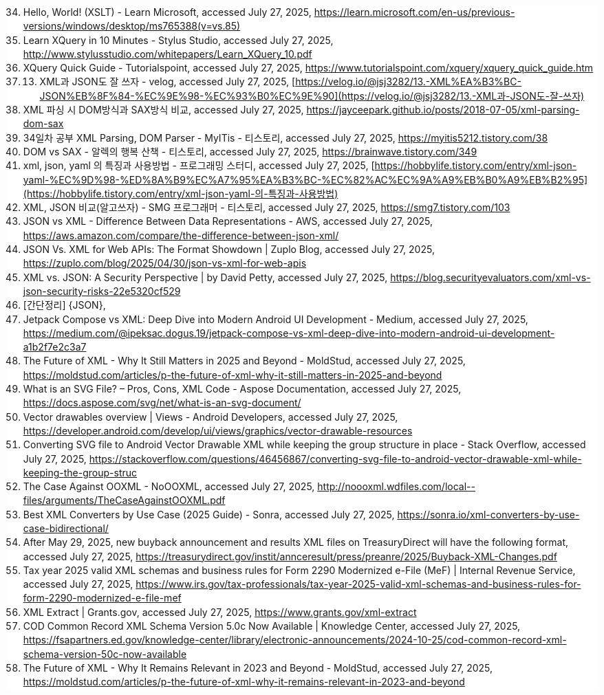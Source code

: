34. Hello, World! (XSLT) - Learn Microsoft, accessed July 27, 2025, https://learn.microsoft.com/en-us/previous-versions/windows/desktop/ms765388(v=vs.85)
35. Learn XQuery in 10 Minutes - Stylus Studio, accessed July 27, 2025, http://www.stylusstudio.com/whitepapers/Learn_XQuery_10.pdf
36. XQuery Quick Guide - Tutorialspoint, accessed July 27, 2025, https://www.tutorialspoint.com/xquery/xquery_quick_guide.htm
37. 13. XML과 JSON도 잘 쓰자 - velog, accessed July 27, 2025, [https://velog.io/@jsj3282/13.-XML%EA%B3%BC-JSON%EB%8F%84-%EC%9E%98-%EC%93%B0%EC%9E%90](https://velog.io/@jsj3282/13.-XML과-JSON도-잘-쓰자)
38. XML 파싱 시 DOM방식과 SAX방식 비교, accessed July 27, 2025, https://jayceepark.github.io/posts/2018-07-05/xml-parsing-dom-sax
39. 34일차 공부 XML Parsing, DOM Parser - MyITis - 티스토리, accessed July 27, 2025, https://myitis5212.tistory.com/38
40. DOM vs SAX - 알렉의 행복 산책 - 티스토리, accessed July 27, 2025, https://brainwave.tistory.com/349
41. xml, json, yaml 의 특징과 사용방법 - 프로그래밍 스터디, accessed July 27, 2025, [https://hobbylife.tistory.com/entry/xml-json-yaml-%EC%9D%98-%ED%8A%B9%EC%A7%95%EA%B3%BC-%EC%82%AC%EC%9A%A9%EB%B0%A9%EB%B2%95](https://hobbylife.tistory.com/entry/xml-json-yaml-의-특징과-사용방법)
42. XML, JSON 비교(알고쓰자) - SMG 프로그래머 - 티스토리, accessed July 27, 2025, https://smg7.tistory.com/103
43. JSON vs XML - Difference Between Data Representations - AWS, accessed July 27, 2025, https://aws.amazon.com/compare/the-difference-between-json-xml/
44. JSON Vs. XML for Web APIs: The Format Showdown | Zuplo Blog, accessed July 27, 2025, https://zuplo.com/blog/2025/04/30/json-vs-xml-for-web-apis
45. XML vs. JSON: A Security Perspective | by David Petty, accessed July 27, 2025, https://blog.securityevaluators.com/xml-vs-json-security-risks-22e5320cf529
46. [간단정리] {JSON},
47. Jetpack Compose vs XML: Deep Dive into Modern Android UI Development - Medium, accessed July 27, 2025, https://medium.com/@ipeksac.dogus.19/jetpack-compose-vs-xml-deep-dive-into-modern-android-ui-development-a1b2f7e2c3a7
48. The Future of XML - Why It Still Matters in 2025 and Beyond - MoldStud, accessed July 27, 2025, https://moldstud.com/articles/p-the-future-of-xml-why-it-still-matters-in-2025-and-beyond
49. What is an SVG File? – Pros, Cons, XML Code - Aspose Documentation, accessed July 27, 2025, https://docs.aspose.com/svg/net/what-is-an-svg-document/
50. Vector drawables overview | Views - Android Developers, accessed July 27, 2025, https://developer.android.com/develop/ui/views/graphics/vector-drawable-resources
51. Converting SVG file to Android Vector Drawable XML while keeping the group structure in place - Stack Overflow, accessed July 27, 2025, https://stackoverflow.com/questions/46456867/converting-svg-file-to-android-vector-drawable-xml-while-keeping-the-group-struc
52. The Case Against OOXML - NoOOXML, accessed July 27, 2025, http://noooxml.wdfiles.com/local--files/arguments/TheCaseAgainstOOXML.pdf
53. Best XML Converters by Use Case (2025 Guide) - Sonra, accessed July 27, 2025, https://sonra.io/xml-converters-by-use-case-bidirectional/
54. After May 29, 2025, new buyback announcement and results XML files on TreasuryDirect will have the following format, accessed July 27, 2025, https://treasurydirect.gov/instit/annceresult/press/preanre/2025/Buyback-XML-Changes.pdf
55. Tax year 2025 valid XML schemas and business rules for Form 2290 Modernized e-File (MeF) | Internal Revenue Service, accessed July 27, 2025, https://www.irs.gov/tax-professionals/tax-year-2025-valid-xml-schemas-and-business-rules-for-form-2290-modernized-e-file-mef
56. XML Extract | Grants.gov, accessed July 27, 2025, https://www.grants.gov/xml-extract
57. COD Common Record XML Schema Version 5.0c Now Available | Knowledge Center, accessed July 27, 2025, https://fsapartners.ed.gov/knowledge-center/library/electronic-announcements/2024-10-25/cod-common-record-xml-schema-version-50c-now-available
58. The Future of XML - Why It Remains Relevant in 2023 and Beyond - MoldStud, accessed July 27, 2025, https://moldstud.com/articles/p-the-future-of-xml-why-it-remains-relevant-in-2023-and-beyond

